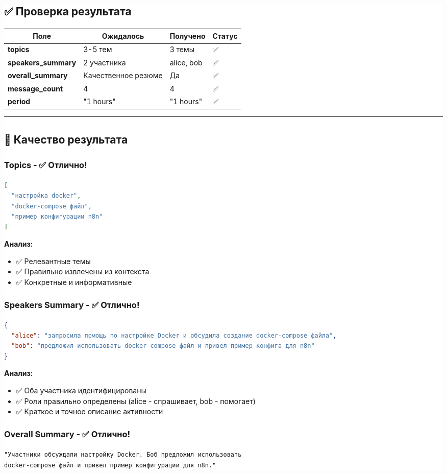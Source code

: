 ## ✅ Проверка результата

| Поле | Ожидалось | Получено | Статус |
|------|-----------|----------|--------|
| **topics** | 3-5 тем | 3 темы | ✅ |
| **speakers_summary** | 2 участника | alice, bob | ✅ |
| **overall_summary** | Качественное резюме | Да | ✅ |
| **message_count** | 4 | 4 | ✅ |
| **period** | "1 hours" | "1 hours" | ✅ |

---

## 🎯 Качество результата

### Topics - ✅ Отлично!

```json
[
  "настройка docker",
  "docker-compose файл", 
  "пример конфигурации n8n"
]
```

**Анализ:**
- ✅ Релевантные темы
- ✅ Правильно извлечены из контекста
- ✅ Конкретные и информативные

### Speakers Summary - ✅ Отлично!

```json
{
  "alice": "запросила помощь по настройке Docker и обсудила создание docker-compose файла",
  "bob": "предложил использовать docker-compose файл и привел пример конфига для n8n"
}
```

**Анализ:**
- ✅ Оба участника идентифицированы
- ✅ Роли правильно определены (alice - спрашивает, bob - помогает)
- ✅ Краткое и точное описание активности

### Overall Summary - ✅ Отлично!

```
"Участники обсуждали настройку Docker. Боб предложил использовать 
docker-compose файл и привел пример конфигурации для n8n."
```
